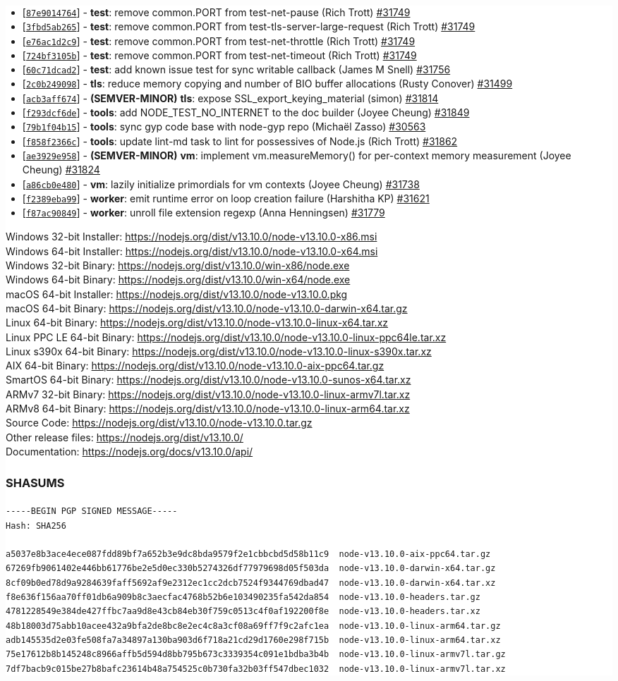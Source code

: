 * [[`87e9014764`](https://github.com/nodejs/node/commit/87e9014764)] - **test**: remove common.PORT from test-net-pause (Rich Trott) [#31749](https://github.com/nodejs/node/pull/31749)
* [[`3fbd5ab265`](https://github.com/nodejs/node/commit/3fbd5ab265)] - **test**: remove common.PORT from test-tls-server-large-request (Rich Trott) [#31749](https://github.com/nodejs/node/pull/31749)
* [[`e76ac1d2c9`](https://github.com/nodejs/node/commit/e76ac1d2c9)] - **test**: remove common.PORT from test-net-throttle (Rich Trott) [#31749](https://github.com/nodejs/node/pull/31749)
* [[`724bf3105b`](https://github.com/nodejs/node/commit/724bf3105b)] - **test**: remove common.PORT from test-net-timeout (Rich Trott) [#31749](https://github.com/nodejs/node/pull/31749)
* [[`60c71dcad2`](https://github.com/nodejs/node/commit/60c71dcad2)] - **test**: add known issue test for sync writable callback (James M Snell) [#31756](https://github.com/nodejs/node/pull/31756)
* [[`2c0b249098`](https://github.com/nodejs/node/commit/2c0b249098)] - **tls**: reduce memory copying and number of BIO buffer allocations (Rusty Conover) [#31499](https://github.com/nodejs/node/pull/31499)
* [[`acb3aff674`](https://github.com/nodejs/node/commit/acb3aff674)] - **(SEMVER-MINOR)** **tls**: expose SSL\_export\_keying\_material (simon) [#31814](https://github.com/nodejs/node/pull/31814)
* [[`f293dcf6de`](https://github.com/nodejs/node/commit/f293dcf6de)] - **tools**: add NODE\_TEST\_NO\_INTERNET to the doc builder (Joyee Cheung) [#31849](https://github.com/nodejs/node/pull/31849)
* [[`79b1f04b15`](https://github.com/nodejs/node/commit/79b1f04b15)] - **tools**: sync gyp code base with node-gyp repo (Michaël Zasso) [#30563](https://github.com/nodejs/node/pull/30563)
* [[`f858f2366c`](https://github.com/nodejs/node/commit/f858f2366c)] - **tools**: update lint-md task to lint for possessives of Node.js (Rich Trott) [#31862](https://github.com/nodejs/node/pull/31862)
* [[`ae3929e958`](https://github.com/nodejs/node/commit/ae3929e958)] - **(SEMVER-MINOR)** **vm**: implement vm.measureMemory() for per-context memory measurement (Joyee Cheung) [#31824](https://github.com/nodejs/node/pull/31824)
* [[`a86cb0e480`](https://github.com/nodejs/node/commit/a86cb0e480)] - **vm**: lazily initialize primordials for vm contexts (Joyee Cheung) [#31738](https://github.com/nodejs/node/pull/31738)
* [[`f2389eba99`](https://github.com/nodejs/node/commit/f2389eba99)] - **worker**: emit runtime error on loop creation failure (Harshitha KP) [#31621](https://github.com/nodejs/node/pull/31621)
* [[`f87ac90849`](https://github.com/nodejs/node/commit/f87ac90849)] - **worker**: unroll file extension regexp (Anna Henningsen) [#31779](https://github.com/nodejs/node/pull/31779)

Windows 32-bit Installer: https://nodejs.org/dist/v13.10.0/node-v13.10.0-x86.msi \
Windows 64-bit Installer: https://nodejs.org/dist/v13.10.0/node-v13.10.0-x64.msi \
Windows 32-bit Binary: https://nodejs.org/dist/v13.10.0/win-x86/node.exe \
Windows 64-bit Binary: https://nodejs.org/dist/v13.10.0/win-x64/node.exe \
macOS 64-bit Installer: https://nodejs.org/dist/v13.10.0/node-v13.10.0.pkg \
macOS 64-bit Binary: https://nodejs.org/dist/v13.10.0/node-v13.10.0-darwin-x64.tar.gz \
Linux 64-bit Binary: https://nodejs.org/dist/v13.10.0/node-v13.10.0-linux-x64.tar.xz \
Linux PPC LE 64-bit Binary: https://nodejs.org/dist/v13.10.0/node-v13.10.0-linux-ppc64le.tar.xz \
Linux s390x 64-bit Binary: https://nodejs.org/dist/v13.10.0/node-v13.10.0-linux-s390x.tar.xz \
AIX 64-bit Binary: https://nodejs.org/dist/v13.10.0/node-v13.10.0-aix-ppc64.tar.gz \
SmartOS 64-bit Binary: https://nodejs.org/dist/v13.10.0/node-v13.10.0-sunos-x64.tar.xz \
ARMv7 32-bit Binary: https://nodejs.org/dist/v13.10.0/node-v13.10.0-linux-armv7l.tar.xz \
ARMv8 64-bit Binary: https://nodejs.org/dist/v13.10.0/node-v13.10.0-linux-arm64.tar.xz \
Source Code: https://nodejs.org/dist/v13.10.0/node-v13.10.0.tar.gz \
Other release files: https://nodejs.org/dist/v13.10.0/ \
Documentation: https://nodejs.org/docs/v13.10.0/api/

### SHASUMS

```
-----BEGIN PGP SIGNED MESSAGE-----
Hash: SHA256

a5037e8b3ace4ece087fdd89bf7a652b3e9dc8bda9579f2e1cbbcbd5d58b11c9  node-v13.10.0-aix-ppc64.tar.gz
67269fb9061402e446bb61776be2e5d0ec330b5274326df77979698d05f503da  node-v13.10.0-darwin-x64.tar.gz
8cf09b0ed78d9a9284639faff5692af9e2312ec1cc2dcb7524f9344769dbad47  node-v13.10.0-darwin-x64.tar.xz
f8e636f156aa70ff01db6a909b8c3aecfac4768b52b6e103490235fa542da854  node-v13.10.0-headers.tar.gz
4781228549e384de427ffbc7aa9d8e43cb84eb30f759c0513c4f0af192200f8e  node-v13.10.0-headers.tar.xz
48b18003d75abb10acee432a9bfa2de8bc8e2ec4c8a3cf08a69ff7f9c2afc1ea  node-v13.10.0-linux-arm64.tar.gz
adb145535d2e03fe508fa7a34897a130ba903d6f718a21cd29d1760e298f715b  node-v13.10.0-linux-arm64.tar.xz
75e17612b8b145248c8966affb5d594d8bb795b673c3339354c091e1bdba3b4b  node-v13.10.0-linux-armv7l.tar.gz
7df7bacb9c015be27b8bafc23614b48a754525c0b730fa32b03ff547dbec1032  node-v13.10.0-linux-armv7l.tar.xz
```